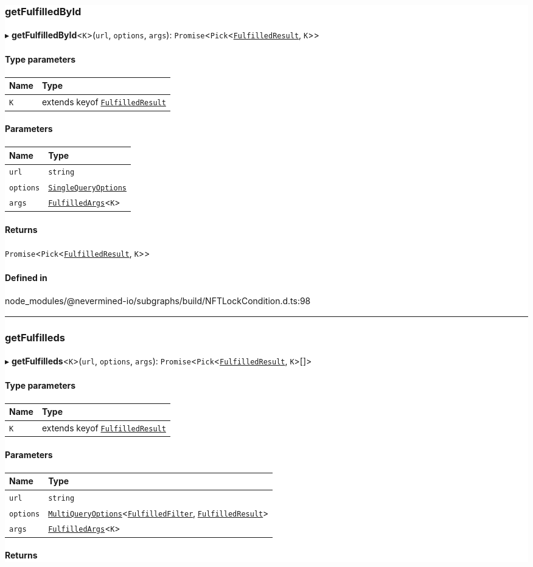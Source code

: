 ### getFulfilledById

▸ **getFulfilledById**<`K`\>(`url`, `options`, `args`): `Promise`<`Pick`<[`FulfilledResult`](subgraphs.NFTLockCondition.md#fulfilledresult), `K`\>\>

#### Type parameters

| Name | Type                                                                             |
| :--- | :------------------------------------------------------------------------------- |
| `K`  | extends keyof [`FulfilledResult`](subgraphs.NFTLockCondition.md#fulfilledresult) |

#### Parameters

| Name      | Type                                                                     |
| :-------- | :----------------------------------------------------------------------- |
| `url`     | `string`                                                                 |
| `options` | [`SingleQueryOptions`](subgraphs.NFTLockCondition.md#singlequeryoptions) |
| `args`    | [`FulfilledArgs`](subgraphs.NFTLockCondition.md#fulfilledargs)<`K`\>     |

#### Returns

`Promise`<`Pick`<[`FulfilledResult`](subgraphs.NFTLockCondition.md#fulfilledresult), `K`\>\>

#### Defined in

node_modules/@nevermined-io/subgraphs/build/NFTLockCondition.d.ts:98

---

### getFulfilleds

▸ **getFulfilleds**<`K`\>(`url`, `options`, `args`): `Promise`<`Pick`<[`FulfilledResult`](subgraphs.NFTLockCondition.md#fulfilledresult), `K`\>[]\>

#### Type parameters

| Name | Type                                                                             |
| :--- | :------------------------------------------------------------------------------- |
| `K`  | extends keyof [`FulfilledResult`](subgraphs.NFTLockCondition.md#fulfilledresult) |

#### Parameters

| Name      | Type                                                                                                                                                                                                            |
| :-------- | :-------------------------------------------------------------------------------------------------------------------------------------------------------------------------------------------------------------- |
| `url`     | `string`                                                                                                                                                                                                        |
| `options` | [`MultiQueryOptions`](subgraphs.NFTLockCondition.md#multiqueryoptions)<[`FulfilledFilter`](subgraphs.NFTLockCondition.md#fulfilledfilter), [`FulfilledResult`](subgraphs.NFTLockCondition.md#fulfilledresult)\> |
| `args`    | [`FulfilledArgs`](subgraphs.NFTLockCondition.md#fulfilledargs)<`K`\>                                                                                                                                            |

#### Returns
